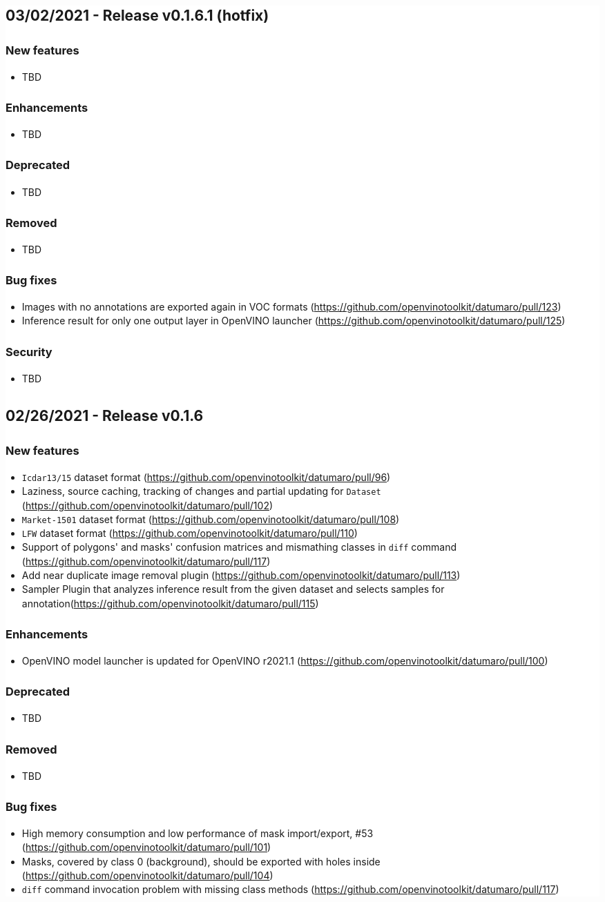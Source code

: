 ## 03/02/2021 - Release v0.1.6.1 (hotfix)
### New features
- TBD

### Enhancements
- TBD

### Deprecated
- TBD

### Removed
- TBD

### Bug fixes
- Images with no annotations are exported again in VOC formats (<https://github.com/openvinotoolkit/datumaro/pull/123>)
- Inference result for only one output layer in OpenVINO launcher (<https://github.com/openvinotoolkit/datumaro/pull/125>)

### Security
- TBD

## 02/26/2021 - Release v0.1.6
### New features
- `Icdar13/15` dataset format (<https://github.com/openvinotoolkit/datumaro/pull/96>)
- Laziness, source caching, tracking of changes and partial updating for `Dataset` (<https://github.com/openvinotoolkit/datumaro/pull/102>)
- `Market-1501` dataset format (<https://github.com/openvinotoolkit/datumaro/pull/108>)
- `LFW` dataset format (<https://github.com/openvinotoolkit/datumaro/pull/110>)
- Support of polygons' and masks' confusion matrices and mismathing classes in
  `diff` command (<https://github.com/openvinotoolkit/datumaro/pull/117>)
- Add near duplicate image removal plugin (<https://github.com/openvinotoolkit/datumaro/pull/113>)
- Sampler Plugin that analyzes inference result from the given dataset and
  selects samples for annotation(<https://github.com/openvinotoolkit/datumaro/pull/115>)

### Enhancements
- OpenVINO model launcher is updated for OpenVINO r2021.1 (<https://github.com/openvinotoolkit/datumaro/pull/100>)

### Deprecated
- TBD

### Removed
- TBD

### Bug fixes
- High memory consumption and low performance of mask import/export, #53 (<https://github.com/openvinotoolkit/datumaro/pull/101>)
- Masks, covered by class 0 (background), should be exported with holes inside
(<https://github.com/openvinotoolkit/datumaro/pull/104>)
- `diff` command invocation problem with missing class methods (<https://github.com/openvinotoolkit/datumaro/pull/117>)
